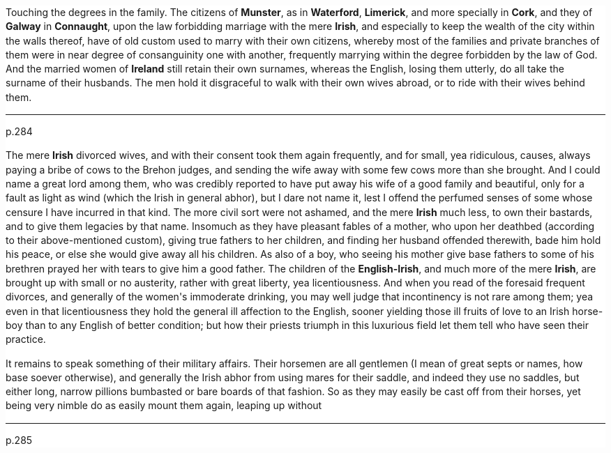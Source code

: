 
Touching the degrees in the family. The citizens of **Munster**, as in **Waterford**, **Limerick**, and more specially in **Cork**, and they of **Galway** in **Connaught**, upon the law forbidding marriage with the mere **Irish**, and especially to keep the wealth of the city within the walls thereof, have of old custom used to marry with their own citizens, whereby most of the families and private branches of them were in near degree of consanguinity one with another, frequently marrying within the degree forbidden by the law of God. And the married women of **Ireland** still retain their own surnames, whereas the English, losing them utterly, do all take the surname of their husbands. The men hold it disgraceful to walk with their own wives abroad, or to ride with their wives behind them.





---

p.284




The mere **Irish** divorced wives, and with their consent took them again frequently, and for small, yea ridiculous, causes, always paying a bribe of cows to the Brehon judges, and sending the wife away with some few cows more than she brought. And I could name a great lord among them, who was credibly reported to have put away his wife of a good family and beautiful, only for a fault as light as wind (which the Irish in general abhor), but I dare not name it, lest I offend the perfumed senses of some whose censure I have incurred in that kind. The more civil sort were not ashamed, and the mere **Irish** much less, to own their bastards, and to give them legacies by that name. Insomuch as they have pleasant fables of a mother, who upon her deathbed (according to their above-mentioned custom), giving true fathers to her children, and finding her husband offended therewith, bade him hold his peace, or else she would give away all his children. As also of a boy, who seeing his mother give base fathers to some of his brethren prayed her with tears to give him a good father. The children of the **English-Irish**, and much more of the mere **Irish**, are brought up with small or no austerity, rather with great liberty, yea licentiousness. And when you read of the foresaid frequent divorces, and generally of the women's immoderate drinking, you may well judge that incontinency is not rare among them; yea even in that licentiousness they hold the general ill affection to the English, sooner yielding those ill fruits of love to an Irish horse-boy than to any English of better condition; but how their priests triumph in this luxurious field let them tell who have seen their practice.


It remains to speak something of their military affairs. Their horsemen are all gentlemen (I mean of great septs or names, how base soever otherwise), and generally the Irish abhor from using mares for their saddle, and indeed they use no saddles, but either long, narrow pillions bumbasted or bare boards of that fashion. So as they may easily be cast off from their horses, yet being very nimble do as easily mount them again, leaping up without





---

p.285



